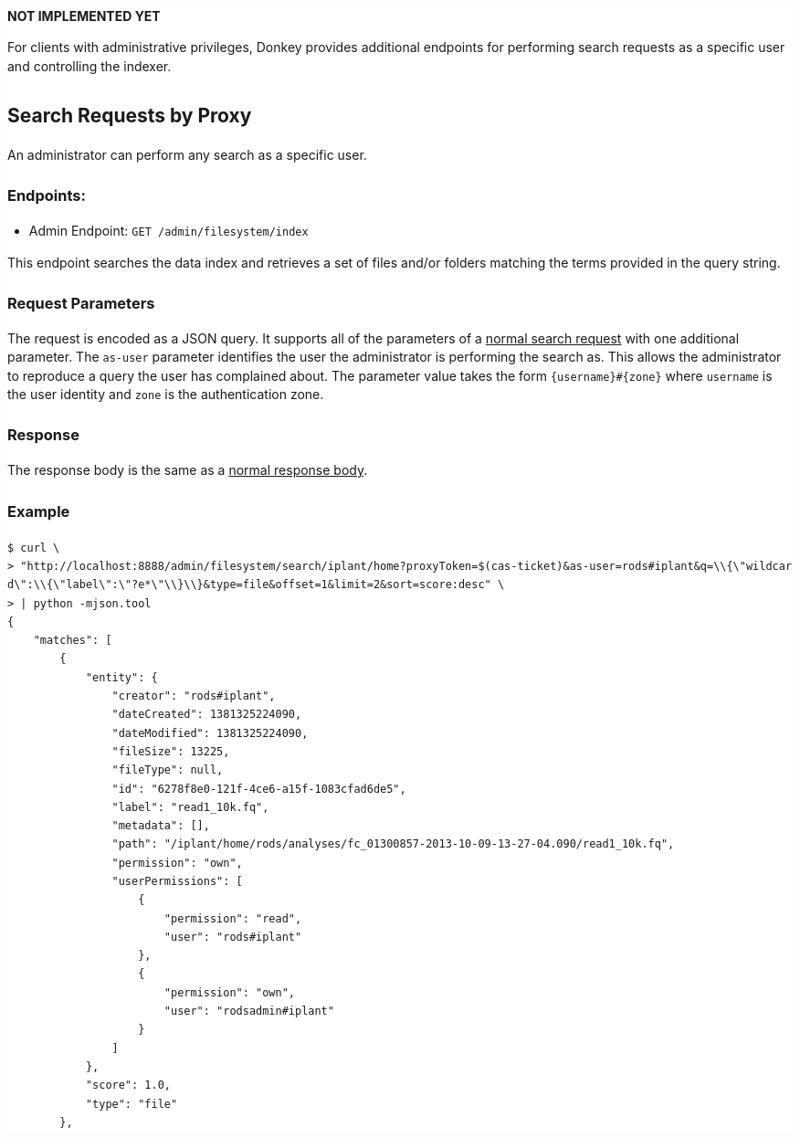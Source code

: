 __NOT IMPLEMENTED YET__

For clients with administrative privileges, Donkey provides additional endpoints for performing
search requests as a specific user and controlling the indexer.

## Search Requests by Proxy

An administrator can perform any search as a specific user.

### Endpoints:

* Admin Endpoint: `GET /admin/filesystem/index`

This endpoint searches the data index and retrieves a set of files and/or folders matching the terms
provided in the query string.

### Request Parameters

The request is encoded as a JSON query. It supports all of the parameters of a
[normal search request](#search-request) with one additional parameter. The  `as-user` parameter
identifies the user the administrator is performing the search as. This allows the administrator to
reproduce a query the user has complained about. The parameter value takes the form
`{username}#{zone}` where `username` is the user identity and `zone` is the authentication zone.

### Response

The response body is the same as a [normal response body](#response-body).

### Example

```
$ curl \
> "http://localhost:8888/admin/filesystem/search/iplant/home?proxyToken=$(cas-ticket)&as-user=rods#iplant&q=\\{\"wildcard\":\\{\"label\":\"?e*\"\\}\\}&type=file&offset=1&limit=2&sort=score:desc" \
> | python -mjson.tool
{
    "matches": [
        {
            "entity": {
                "creator": "rods#iplant",
                "dateCreated": 1381325224090,
                "dateModified": 1381325224090,
                "fileSize": 13225,
                "fileType": null,
                "id": "6278f8e0-121f-4ce6-a15f-1083cfad6de5",
                "label": "read1_10k.fq",
                "metadata": [],
                "path": "/iplant/home/rods/analyses/fc_01300857-2013-10-09-13-27-04.090/read1_10k.fq",
                "permission": "own",
                "userPermissions": [
                    {
                        "permission": "read",
                        "user": "rods#iplant"
                    },
                    {
                        "permission": "own",
                        "user": "rodsadmin#iplant"
                    }
                ]
            },
            "score": 1.0,
            "type": "file"
        },
```